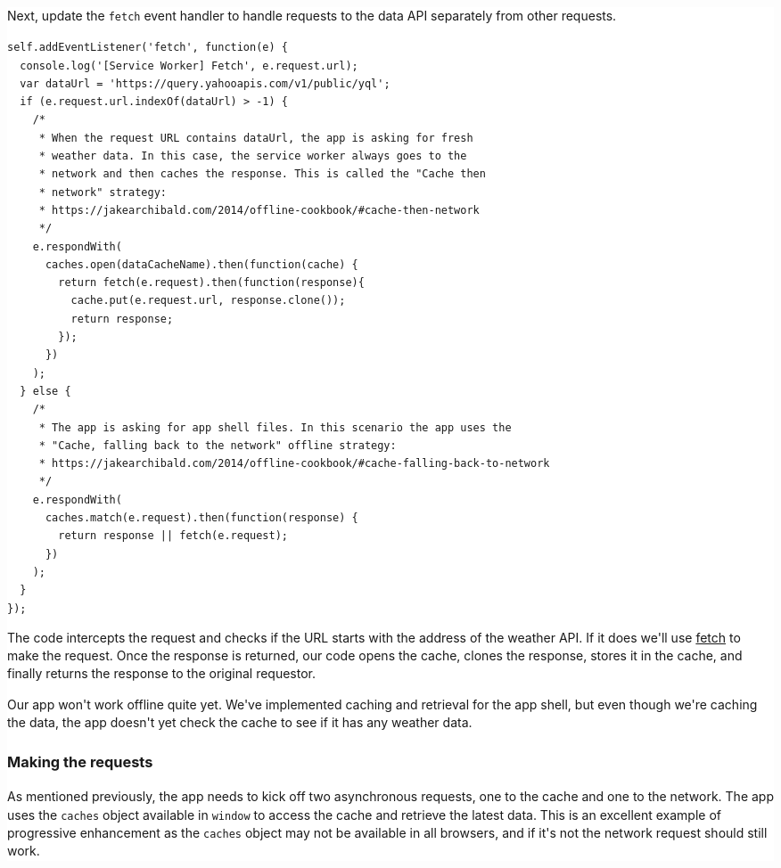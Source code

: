 Next, update the `fetch` event handler to handle requests to the data API separately from other requests.

```
self.addEventListener('fetch', function(e) {
  console.log('[Service Worker] Fetch', e.request.url);
  var dataUrl = 'https://query.yahooapis.com/v1/public/yql';
  if (e.request.url.indexOf(dataUrl) > -1) {
    /*
     * When the request URL contains dataUrl, the app is asking for fresh
     * weather data. In this case, the service worker always goes to the
     * network and then caches the response. This is called the "Cache then
     * network" strategy:
     * https://jakearchibald.com/2014/offline-cookbook/#cache-then-network
     */
    e.respondWith(
      caches.open(dataCacheName).then(function(cache) {
        return fetch(e.request).then(function(response){
          cache.put(e.request.url, response.clone());
          return response;
        });
      })
    );
  } else {
    /*
     * The app is asking for app shell files. In this scenario the app uses the
     * "Cache, falling back to the network" offline strategy:
     * https://jakearchibald.com/2014/offline-cookbook/#cache-falling-back-to-network
     */
    e.respondWith(
      caches.match(e.request).then(function(response) {
        return response || fetch(e.request);
      })
    );
  }
});
```

The code intercepts the request and checks if the URL starts with the address of the weather API. If it does we'll use  [fetch](https://developer.mozilla.org/en-US/docs/Web/API/Fetch_API) to make the request. Once the response is returned, our code opens the cache, clones the response, stores it in the cache, and finally returns the response to the original requestor.

Our app won't work offline quite yet. We've implemented caching and retrieval for the app shell, but even though we're caching the data, the app doesn't yet check the cache to see if it has any weather data. 

### Making the requests

As mentioned previously, the app needs to kick off two asynchronous requests, one to the cache and one to the network. The app uses the `caches` object available in `window` to access the cache and retrieve the latest data. This is an excellent example of progressive enhancement as the `caches` object may not be available in all browsers, and if it's not the network request should still work.
